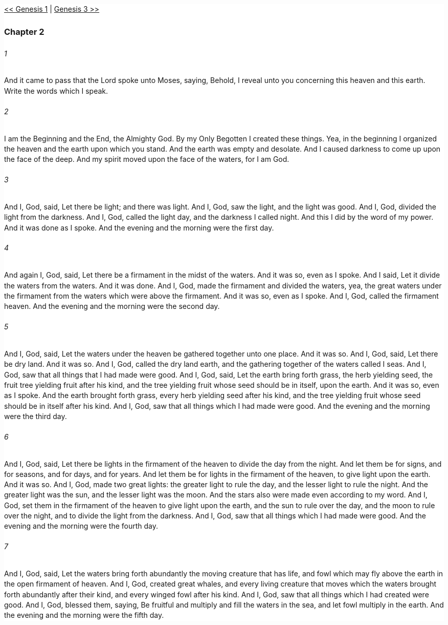 [<< Genesis 1](Genesis%201)  |  [Genesis 3 >>](Genesis%203)

### Chapter 2
###### 1
And it came to pass that the Lord spoke unto Moses, saying, Behold, I reveal unto you concerning this heaven and this earth. Write the words which I speak.

###### 2
I am the Beginning and the End, the Almighty God. By my Only Begotten I created these things. Yea, in the beginning I organized the heaven and the earth upon which you stand. And the earth was empty and desolate. And I caused darkness to come up upon the face of the deep. And my spirit moved upon the face of the waters, for I am God.

###### 3
And I, God, said, Let there be light; and there was light. And I, God, saw the light, and the light was good. And I, God, divided the light from the darkness. And I, God, called the light day, and the darkness I called night. And this I did by the word of my power. And it was done as I spoke. And the evening and the morning were the first day.

###### 4
And again I, God, said, Let there be a firmament in the midst of the waters. And it was so, even as I spoke. And I said, Let it divide the waters from the waters. And it was done. And I, God, made the firmament and divided the waters, yea, the great waters under the firmament from the waters which were above the firmament. And it was so, even as I spoke. And I, God, called the firmament heaven. And the evening and the morning were the second day.

###### 5
And I, God, said, Let the waters under the heaven be gathered together unto one place. And it was so. And I, God, said, Let there be dry land. And it was so. And I, God, called the dry land earth, and the gathering together of the waters called I seas. And I, God, saw that all things that I had made were good. And I, God, said, Let the earth bring forth grass, the herb yielding seed, the fruit tree yielding fruit after his kind, and the tree yielding fruit whose seed should be in itself, upon the earth. And it was so, even as I spoke. And the earth brought forth grass, every herb yielding seed after his kind, and the tree yielding fruit whose seed should be in itself after his kind. And I, God, saw that all things which I had made were good. And the evening and the morning were the third day.

###### 6
And I, God, said, Let there be lights in the firmament of the heaven to divide the day from the night. And let them be for signs, and for seasons, and for days, and for years. And let them be for lights in the firmament of the heaven, to give light upon the earth. And it was so. And I, God, made two great lights: the greater light to rule the day, and the lesser light to rule the night. And the greater light was the sun, and the lesser light was the moon. And the stars also were made even according to my word. And I, God, set them in the firmament of the heaven to give light upon the earth, and the sun to rule over the day, and the moon to rule over the night, and to divide the light from the darkness. And I, God, saw that all things which I had made were good. And the evening and the morning were the fourth day.

###### 7
And I, God, said, Let the waters bring forth abundantly the moving creature that has life, and fowl which may fly above the earth in the open firmament of heaven. And I, God, created great whales, and every living creature that moves which the waters brought forth abundantly after their kind, and every winged fowl after his kind. And I, God, saw that all things which I had created were good. And I, God, blessed them, saying, Be fruitful and multiply and fill the waters in the sea, and let fowl multiply in the earth. And the evening and the morning were the fifth day.
